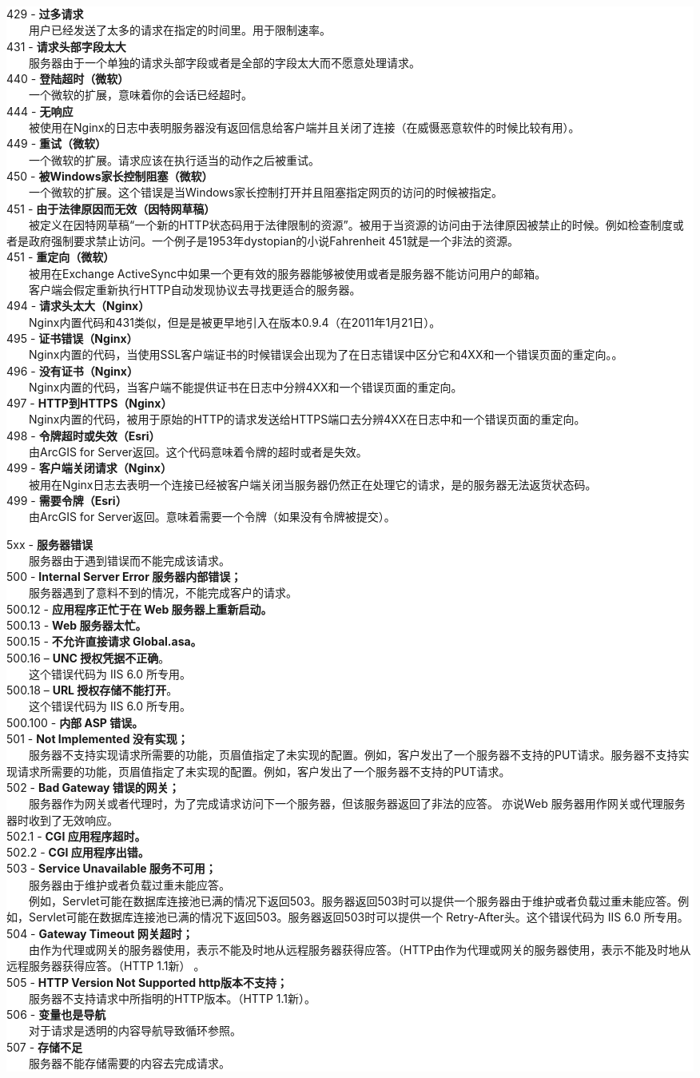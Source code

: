 429 - **过多请求**   
　　用户已经发送了太多的请求在指定的时间里。用于限制速率。  
431 - **请求头部字段太大**   
　　服务器由于一个单独的请求头部字段或者是全部的字段太大而不愿意处理请求。  
440 - **登陆超时（微软）**   
　　一个微软的扩展，意味着你的会话已经超时。  
444 - **无响应**   
　　被使用在Nginx的日志中表明服务器没有返回信息给客户端并且关闭了连接（在威慑恶意软件的时候比较有用）。  
449 - **重试（微软）**   
　　一个微软的扩展。请求应该在执行适当的动作之后被重试。  
450 - **被Windows家长控制阻塞（微软）**   
　　一个微软的扩展。这个错误是当Windows家长控制打开并且阻塞指定网页的访问的时候被指定。  
451 - **由于法律原因而无效（因特网草稿）**   
　　被定义在因特网草稿“一个新的HTTP状态码用于法律限制的资源”。被用于当资源的访问由于法律原因被禁止的时候。例如检查制度或者是政府强制要求禁止访问。一个例子是1953年dystopian的小说Fahrenheit 451就是一个非法的资源。  
451 - **重定向（微软）**   
　　被用在Exchange ActiveSync中如果一个更有效的服务器能够被使用或者是服务器不能访问用户的邮箱。  
　　客户端会假定重新执行HTTP自动发现协议去寻找更适合的服务器。  
494 - **请求头太大（Nginx）**   
　　Nginx内置代码和431类似，但是是被更早地引入在版本0.9.4（在2011年1月21日）。  
495 - **证书错误（Nginx）**   
　　Nginx内置的代码，当使用SSL客户端证书的时候错误会出现为了在日志错误中区分它和4XX和一个错误页面的重定向。。  
496 - **没有证书（Nginx）**   
　　Nginx内置的代码，当客户端不能提供证书在日志中分辨4XX和一个错误页面的重定向。  
497 - **HTTP到HTTPS（Nginx）**   
　　Nginx内置的代码，被用于原始的HTTP的请求发送给HTTPS端口去分辨4XX在日志中和一个错误页面的重定向。  
498 - **令牌超时或失效（Esri）**   
　　由ArcGIS for Server返回。这个代码意味着令牌的超时或者是失效。  
499 - **客户端关闭请求（Nginx）**   
　　被用在Nginx日志去表明一个连接已经被客户端关闭当服务器仍然正在处理它的请求，是的服务器无法返货状态码。  
499 - **需要令牌（Esri）**   
　　由ArcGIS for Server返回。意味着需要一个令牌（如果没有令牌被提交）。  
  
5xx - **服务器错误**   
　　服务器由于遇到错误而不能完成该请求。  
500 - **Internal Server Error 服务器内部错误；**   
　　服务器遇到了意料不到的情况，不能完成客户的请求。  
500.12 - **应用程序正忙于在 Web 服务器上重新启动。**   
500.13 - **Web 服务器太忙。**   
500.15 - **不允许直接请求 Global.asa。**   
500.16 – **UNC 授权凭据不正确**。  
　　这个错误代码为 IIS 6.0 所专用。  
500.18 – **URL 授权存储不能打开**。  
　　这个错误代码为 IIS 6.0 所专用。  
500.100 - **内部 ASP 错误。**   
501 - **Not Implemented 没有实现；**   
　　服务器不支持实现请求所需要的功能，页眉值指定了未实现的配置。例如，客户发出了一个服务器不支持的PUT请求。服务器不支持实现请求所需要的功能，页眉值指定了未实现的配置。例如，客户发出了一个服务器不支持的PUT请求。  
502 - **Bad Gateway 错误的网关；**   
　　服务器作为网关或者代理时，为了完成请求访问下一个服务器，但该服务器返回了非法的应答。 亦说Web 服务器用作网关或代理服务器时收到了无效响应。  
502.1 - **CGI 应用程序超时。**   
502.2 - **CGI 应用程序出错。**   
503 - **Service Unavailable 服务不可用；**   
　　服务器由于维护或者负载过重未能应答。  
　　例如，Servlet可能在数据库连接池已满的情况下返回503。服务器返回503时可以提供一个服务器由于维护或者负载过重未能应答。例如，Servlet可能在数据库连接池已满的情况下返回503。服务器返回503时可以提供一个 Retry-After头。这个错误代码为 IIS 6.0 所专用。  
504 - **Gateway Timeout 网关超时；**   
　　由作为代理或网关的服务器使用，表示不能及时地从远程服务器获得应答。（HTTP由作为代理或网关的服务器使用，表示不能及时地从远程服务器获得应答。（HTTP 1.1新） 。  
505 - **HTTP Version Not Supported http版本不支持；**   
　　服务器不支持请求中所指明的HTTP版本。（HTTP 1.1新）。  
506 - **变量也是导航**   
　　对于请求是透明的内容导航导致循环参照。  
507 - **存储不足**   
　　服务器不能存储需要的内容去完成请求。  